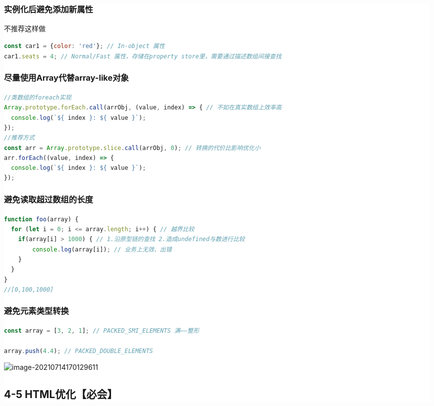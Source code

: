 

### 实例化后避免添加新属性

不推荐这样做

```js
const car1 = {color: 'red'}; // In-object 属性
car1.seats = 4; // Normal/Fast 属性，存储在property store里，需要通过描述数组间接查找
```

### 尽量使用Array代替array-like对象

```js
//类数组的foreach实现
Array.prototype.forEach.call(arrObj, (value, index) => { // 不如在真实数组上效率高
  console.log(`${ index }: ${ value }`);
});
//推荐方式
const arr = Array.prototype.slice.call(arrObj, 0); // 转换的代价比影响优化小
arr.forEach((value, index) => {
  console.log(`${ index }: ${ value }`);
});
```

### 避免读取超过数组的长度

```js
function foo(array) {
  for (let i = 0; i <= array.length; i++) { // 越界比较
    if(array[i] > 1000) { // 1.沿原型链的查找 2.造成undefined与数进行比较
        console.log(array[i]); // 业务上无效、出错
    }
  }
}
//[0,100,1000]
```

### 避免元素类型转换

```js
const array = [3, 2, 1]; // PACKED_SMI_ELEMENTS 满——整形

array.push(4.4); // PACKED_DOUBLE_ELEMENTS

```

![image-20210714170129611](https://gitee.com/sheep101/typora-img-save/raw/master/img/20210714170129.png)





## 4-5 HTML优化【必会】

